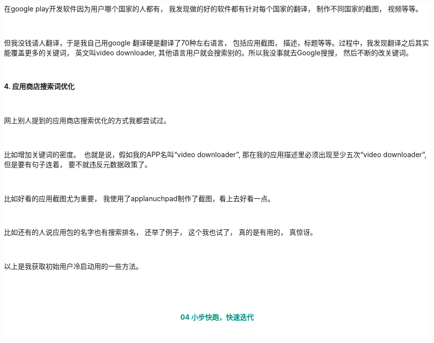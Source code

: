 <p>
         在google play开发软件因为用户哪个国家的人都有， 我发现做的好的软件都有针对每个国家的翻译， 制作不同国家的截图， 视频等等。
        </p>
<p>
<br/>
</p>
<p>
         但我没钱请人翻译，于是我自己用google 翻译硬是翻译了70种左右语言， 包括应用截图， 描述，标题等等。过程中，我发现翻译之后其实能覆盖更多的关键词， 英文叫video downloader, 其他语言用户就会搜索别的。所以我没事就去Google搜搜， 然后不断的改关键词。
        </p>
<p>
<br/>
</p>
<p>
<strong>
          4. 应用商店搜索词优化
         </strong>
</p>
<p>
<br/>
</p>
<p>
         网上别人提到的应用商店搜索优化的方式我都尝试过。
        </p>
<p>
<br/>
</p>
<p>
         比如增加关键词的密度。  也就是说，假如我的APP名叫“video downloader”, 那在我的应用描述里必须出现至少五次“video downloader”, 但是要有句子连着， 要不就违反元数据政策了。
        </p>
<p>
<br/>
</p>
<p>
         比如好看的应用截图尤为重要， 我使用了applanuchpad制作了截图，看上去好看一点。
        </p>
<p>
<br/>
</p>
<p>
         比如还有的人说应用包的名字也有搜索排名， 还举了例子， 这个我也试了， 真的是有用的， 真惊讶。
        </p>
<p>
<br/>
</p>
<p>
         以上是我获取初始用户冷启动用的一些方法。
        </p>
<p>
<br/>
</p>
<p>
<br/>
</p>
<p style="text-align: center;">
<span style="color: rgb(0, 150, 136);">
<strong>
           04 小步快跑，快速迭代
          </strong>
</span>
</p>
<p>
<br/>